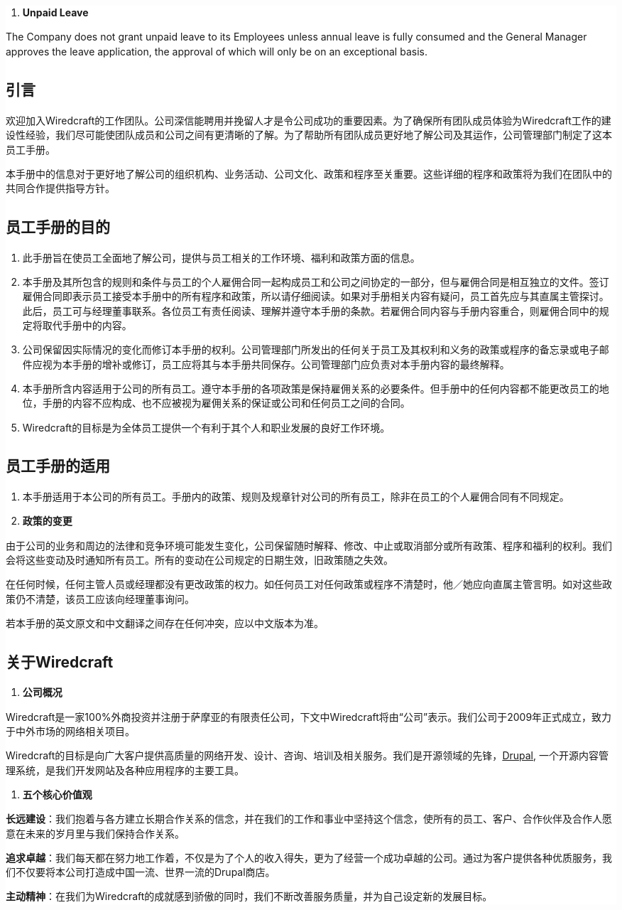 1.  **Unpaid Leave**

  The Company does not grant unpaid leave to its Employees unless annual leave is fully consumed and the General Manager approves the leave application, the approval of which will only be on an exceptional basis.

  
## 引言

欢迎加入Wiredcraft的工作团队。公司深信能聘用并挽留人才是令公司成功的重要因素。为了确保所有团队成员体验为Wiredcraft工作的建设性经验，我们尽可能使团队成员和公司之间有更清晰的了解。为了帮助所有团队成员更好地了解公司及其运作，公司管理部门制定了这本员工手册。

本手册中的信息对于更好地了解公司的组织机构、业务活动、公司文化、政策和程序至关重要。这些详细的程序和政策将为我们在团队中的共同合作提供指导方针。

## 员工手册的目的

1.  此手册旨在使员工全面地了解公司，提供与员工相关的工作环境、福利和政策方面的信息。

1.  本手册及其所包含的规则和条件与员工的个人雇佣合同一起构成员工和公司之间协定的一部分，但与雇佣合同是相互独立的文件。签订雇佣合同即表示员工接受本手册中的所有程序和政策，所以请仔细阅读。如果对手册相关内容有疑问，员工首先应与其直属主管探讨。此后，员工可与经理董事联系。各位员工有责任阅读、理解并遵守本手册的条款。若雇佣合同内容与手册内容重合，则雇佣合同中的规定将取代手册中的内容。

1. 公司保留因实际情况的变化而修订本手册的权利。公司管理部门所发出的任何关于员工及其权利和义务的政策或程序的备忘录或电子邮件应视为本手册的增补或修订，员工应将其与本手册共同保存。公司管理部门应负责对本手册内容的最终解释。

1.  本手册所含内容适用于公司的所有员工。遵守本手册的各项政策是保持雇佣关系的必要条件。但手册中的任何内容都不能更改员工的地位，手册的内容不应构成、也不应被视为雇佣关系的保证或公司和任何员工之间的合同。

1.  Wiredcraft的目标是为全体员工提供一个有利于其个人和职业发展的良好工作环境。

## 员工手册的适用 

1.  本手册适用于本公司的所有员工。手册内的政策、规则及规章针对公司的所有员工，除非在员工的个人雇佣合同有不同规定。

1.  **政策的变更**

  由于公司的业务和周边的法律和竞争环境可能发生变化，公司保留随时解释、修改、中止或取消部分或所有政策、程序和福利的权利。我们会将这些变动及时通知所有员工。所有的变动在公司规定的日期生效，旧政策随之失效。

  在任何时候，任何主管人员或经理都没有更改政策的权力。如任何员工对任何政策或程序不清楚时，他／她应向直属主管言明。如对这些政策仍不清楚，该员工应该向经理董事询问。

  若本手册的英文原文和中文翻译之间存在任何冲突，应以中文版本为准。

## 关于Wiredcraft

1.  **公司概况**

  Wiredcraft是一家100%外商投资并注册于萨摩亚的有限责任公司，下文中Wiredcraft将由“公司”表示。我们公司于2009年正式成立，致力于中外市场的网络相关项目。
 
 Wiredcraft的目标是向广大客户提供高质量的网络开发、设计、咨询、培训及相关服务。我们是开源领域的先锋，[Drupal](http://drupal.org), 一个开源内容管理系统，是我们开发网站及各种应用程序的主要工具。

1.  **五个核心价值观**

  **长远建设**：我们抱着与各方建立长期合作关系的信念，并在我们的工作和事业中坚持这个信念，使所有的员工、客户、合作伙伴及合作人愿意在未来的岁月里与我们保持合作关系。
  
  **追求卓越**：我们每天都在努力地工作着，不仅是为了个人的收入得失，更为了经营一个成功卓越的公司。通过为客户提供各种优质服务，我们不仅要将本公司打造成中国一流、世界一流的Drupal商店。

 **主动精神**：在我们为Wiredcraft的成就感到骄傲的同时，我们不断改善服务质量，并为自己设定新的发展目标。
